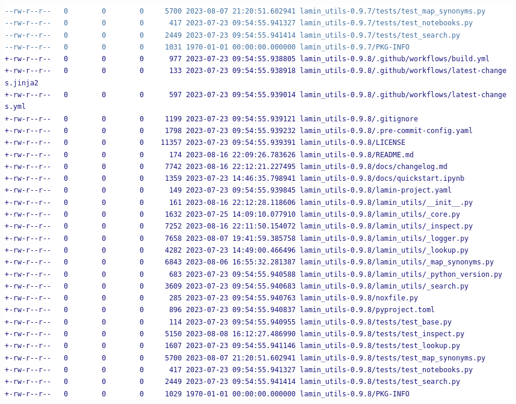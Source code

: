 ```diff
--rw-r--r--   0        0        0     5700 2023-08-07 21:20:51.602941 lamin_utils-0.9.7/tests/test_map_synonyms.py
--rw-r--r--   0        0        0      417 2023-07-23 09:54:55.941327 lamin_utils-0.9.7/tests/test_notebooks.py
--rw-r--r--   0        0        0     2449 2023-07-23 09:54:55.941414 lamin_utils-0.9.7/tests/test_search.py
--rw-r--r--   0        0        0     1031 1970-01-01 00:00:00.000000 lamin_utils-0.9.7/PKG-INFO
+-rw-r--r--   0        0        0      977 2023-07-23 09:54:55.938805 lamin_utils-0.9.8/.github/workflows/build.yml
+-rw-r--r--   0        0        0      133 2023-07-23 09:54:55.938918 lamin_utils-0.9.8/.github/workflows/latest-changes.jinja2
+-rw-r--r--   0        0        0      597 2023-07-23 09:54:55.939014 lamin_utils-0.9.8/.github/workflows/latest-changes.yml
+-rw-r--r--   0        0        0     1199 2023-07-23 09:54:55.939121 lamin_utils-0.9.8/.gitignore
+-rw-r--r--   0        0        0     1798 2023-07-23 09:54:55.939232 lamin_utils-0.9.8/.pre-commit-config.yaml
+-rw-r--r--   0        0        0    11357 2023-07-23 09:54:55.939391 lamin_utils-0.9.8/LICENSE
+-rw-r--r--   0        0        0      174 2023-08-16 22:09:26.783626 lamin_utils-0.9.8/README.md
+-rw-r--r--   0        0        0     7742 2023-08-16 22:12:21.227495 lamin_utils-0.9.8/docs/changelog.md
+-rw-r--r--   0        0        0     1359 2023-07-23 14:46:35.798941 lamin_utils-0.9.8/docs/quickstart.ipynb
+-rw-r--r--   0        0        0      149 2023-07-23 09:54:55.939845 lamin_utils-0.9.8/lamin-project.yaml
+-rw-r--r--   0        0        0      161 2023-08-16 22:12:28.118606 lamin_utils-0.9.8/lamin_utils/__init__.py
+-rw-r--r--   0        0        0     1632 2023-07-25 14:09:10.077910 lamin_utils-0.9.8/lamin_utils/_core.py
+-rw-r--r--   0        0        0     7252 2023-08-16 22:11:50.154072 lamin_utils-0.9.8/lamin_utils/_inspect.py
+-rw-r--r--   0        0        0     7658 2023-08-07 19:41:59.385758 lamin_utils-0.9.8/lamin_utils/_logger.py
+-rw-r--r--   0        0        0     4282 2023-07-23 14:49:00.466496 lamin_utils-0.9.8/lamin_utils/_lookup.py
+-rw-r--r--   0        0        0     6843 2023-08-06 16:55:32.281387 lamin_utils-0.9.8/lamin_utils/_map_synonyms.py
+-rw-r--r--   0        0        0      683 2023-07-23 09:54:55.940588 lamin_utils-0.9.8/lamin_utils/_python_version.py
+-rw-r--r--   0        0        0     3609 2023-07-23 09:54:55.940683 lamin_utils-0.9.8/lamin_utils/_search.py
+-rw-r--r--   0        0        0      285 2023-07-23 09:54:55.940763 lamin_utils-0.9.8/noxfile.py
+-rw-r--r--   0        0        0      896 2023-07-23 09:54:55.940837 lamin_utils-0.9.8/pyproject.toml
+-rw-r--r--   0        0        0      114 2023-07-23 09:54:55.940955 lamin_utils-0.9.8/tests/test_base.py
+-rw-r--r--   0        0        0     5150 2023-08-08 16:12:27.486990 lamin_utils-0.9.8/tests/test_inspect.py
+-rw-r--r--   0        0        0     1607 2023-07-23 09:54:55.941146 lamin_utils-0.9.8/tests/test_lookup.py
+-rw-r--r--   0        0        0     5700 2023-08-07 21:20:51.602941 lamin_utils-0.9.8/tests/test_map_synonyms.py
+-rw-r--r--   0        0        0      417 2023-07-23 09:54:55.941327 lamin_utils-0.9.8/tests/test_notebooks.py
+-rw-r--r--   0        0        0     2449 2023-07-23 09:54:55.941414 lamin_utils-0.9.8/tests/test_search.py
+-rw-r--r--   0        0        0     1029 1970-01-01 00:00:00.000000 lamin_utils-0.9.8/PKG-INFO
```

